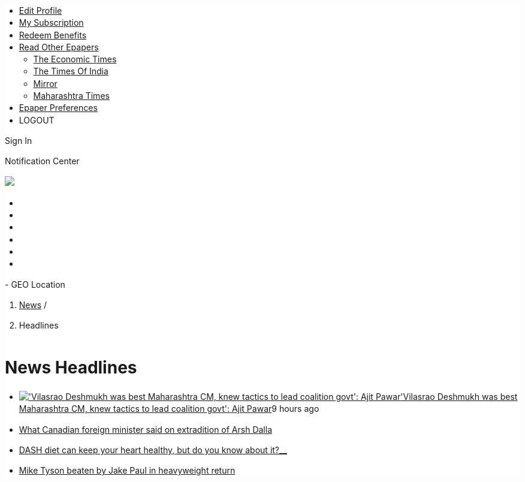   * [Edit Profile](https://jsso.indiatimes.com/sso/identity/profile/edit?channel=toi)
  * [My Subscription](https://buy.indiatimes.com/TOI/mysubscription)
  * [Redeem Benefits](https://buy.indiatimes.com/TOI/complimentary)
  * [Read Other Epapers]()
    * [ The Economic Times ](https://epaper.indiatimes.com/timesepaper/publication-the-economic-times,city-delhi.cms)
    * [ The Times Of India ](https://epaper.indiatimes.com/timesepaper/publication-the-times-of-india,city-delhi.cms)
    * [ Mirror ](https://epaper.indiatimes.com/timesepaper/publication-mirror,city-bangalore.cms)
    * [ Maharashtra Times ](https://epaper.indiatimes.com/timesepaper/publication-maharashtra-times,city-mumbai.cms)
  * [Epaper Preferences](https://epaper.indiatimes.com/epaper_preferences.cms?publication=the-times-of-india)
  * LOGOUT

Sign In

Notification Center

![](https://static.toiimg.com/photo/34824568.cms)

  * [](https://www.facebook.com/TimesofIndia/)
  * [](https://twitter.com/timesofindia)
  * [](https://timesofindia.indiatimes.com/rss.cms)
  * [](https://www.youtube.com/timesofindia)
  * [](https://www.instagram.com/timesofindia/)
  * [](https://www.linkedin.com/company/timesofindia/)

\- GEO Location

  1. [News](/)
/

  2. Headlines

# News Headlines

  * [!['Vilasrao Deshmukh was best Maharashtra CM, knew tactics to lead coalition govt': Ajit Pawar](https://static.toiimg.com/photo/115342041.cms)](/india/ajit-pawar-praises-vilasrao-deshmukh-as-best-cm-amidst-coalition-politics/articleshow/115342041.cms "'Vilasrao Deshmukh was best Maharashtra CM, knew tactics to lead coalition govt': Ajit Pawar")['Vilasrao Deshmukh was best Maharashtra CM, knew tactics to lead coalition govt': Ajit Pawar](/india/ajit-pawar-praises-vilasrao-deshmukh-as-best-cm-amidst-coalition-politics/articleshow/115342041.cms "'Vilasrao Deshmukh was best Maharashtra CM, knew tactics to lead coalition govt': Ajit Pawar")9 hours ago

  * [What Canadian foreign minister said on extradition of Arsh Dalla](/india/what-canadian-foreign-minister-said-on-extradition-of-khalistani-terrorist-arsh-dalla/articleshow/115351550.cms "What Canadian foreign minister said on extradition of Arsh Dalla")

  * [DASH diet can keep your heart healthy, but do you know about it?__](/toi-plus/health/the-heart-healthy-diet-hardly-anyone-is-talking-about/articleshow/113841420.cms "DASH diet can keep your heart healthy, but do you know about it?")

  * [Mike Tyson beaten by Jake Paul in heavyweight return](/sports/boxing/mike-tyson-vs-jake-paul-fight-live-updates-boxing-full-match-live-streaming-when-where-to-watch-in-india-usa/liveblog/115348099.cms "Mike Tyson beaten by Jake Paul in heavyweight return")
